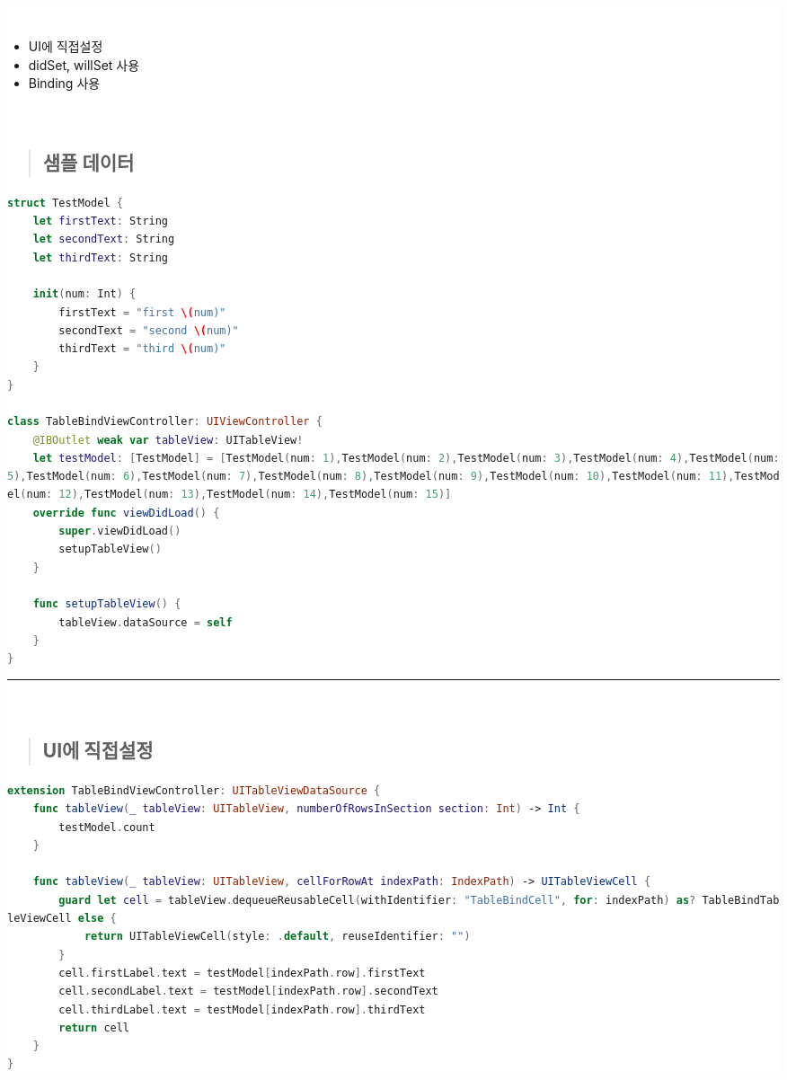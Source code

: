 <br>

* UI에 직접설정
* didSet, willSet 사용
* Binding 사용

<br>

> ## 샘플 데이터
``` swift
struct TestModel {
    let firstText: String
    let secondText: String
    let thirdText: String
    
    init(num: Int) {
        firstText = "first \(num)"
        secondText = "second \(num)"
        thirdText = "third \(num)"
    }
}

class TableBindViewController: UIViewController {
    @IBOutlet weak var tableView: UITableView!
    let testModel: [TestModel] = [TestModel(num: 1),TestModel(num: 2),TestModel(num: 3),TestModel(num: 4),TestModel(num: 5),TestModel(num: 6),TestModel(num: 7),TestModel(num: 8),TestModel(num: 9),TestModel(num: 10),TestModel(num: 11),TestModel(num: 12),TestModel(num: 13),TestModel(num: 14),TestModel(num: 15)]
    override func viewDidLoad() {
        super.viewDidLoad()
        setupTableView()
    }
    
    func setupTableView() {
        tableView.dataSource = self
    }
}
```
***

<br>

> ## UI에 직접설정
``` swift
extension TableBindViewController: UITableViewDataSource {
    func tableView(_ tableView: UITableView, numberOfRowsInSection section: Int) -> Int {
        testModel.count
    }
    
    func tableView(_ tableView: UITableView, cellForRowAt indexPath: IndexPath) -> UITableViewCell {
        guard let cell = tableView.dequeueReusableCell(withIdentifier: "TableBindCell", for: indexPath) as? TableBindTableViewCell else {
            return UITableViewCell(style: .default, reuseIdentifier: "")
        }
        cell.firstLabel.text = testModel[indexPath.row].firstText
        cell.secondLabel.text = testModel[indexPath.row].secondText
        cell.thirdLabel.text = testModel[indexPath.row].thirdText
        return cell
    }
}

```
